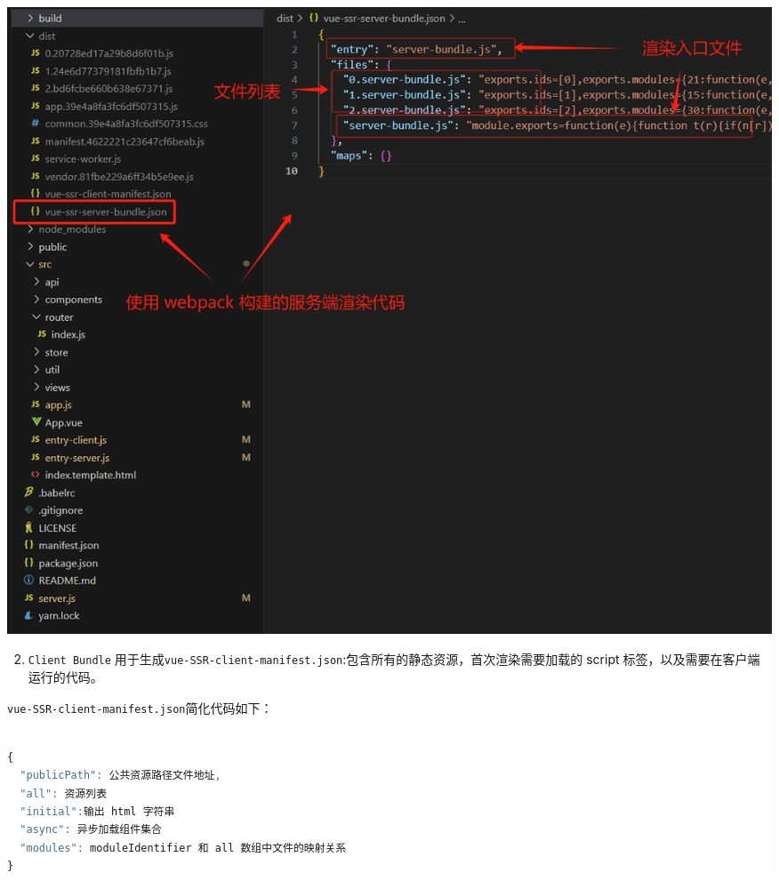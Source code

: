 ![image-20240205111853861](../images/vue-ssr-server-bundle.png)

2. `Client Bundle` 用于生成`vue-SSR-client-manifest.json`:包含所有的静态资源，首次渲染需要加载的 script 标签，以及需要在客户端运行的代码。

`vue-SSR-client-manifest.json`简化代码如下：

```javascript

{ 
  "publicPath": 公共资源路径文件地址, 
  "all": 资源列表
  "initial":输出 html 字符串
  "async": 异步加载组件集合
  "modules": moduleIdentifier 和 all 数组中文件的映射关系
}
```
